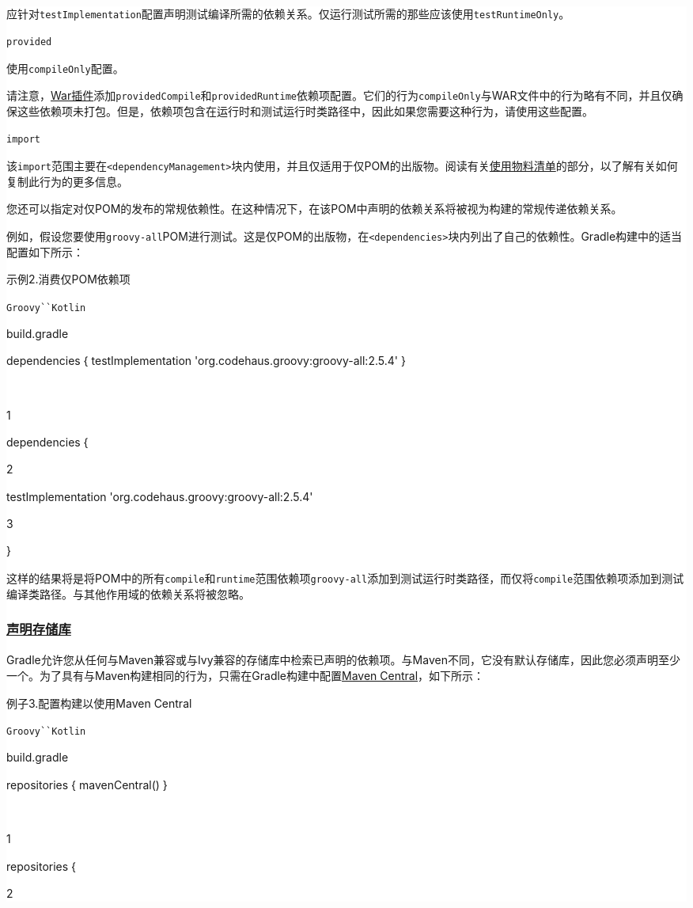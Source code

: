应针对`testImplementation`配置声明测试编译所需的依赖关系。仅运行测试所需的那些应该使用`testRuntimeOnly`。

`provided`

使用`compileOnly`配置。

请注意，[War插件]()添加`providedCompile`和`providedRuntime`依赖项配置。它们的行为`compileOnly`与WAR文件中的行为略有不同，并且仅确保这些依赖项未打包。但是，依赖项包含在运行时和测试运行时类路径中，因此如果您需要这种行为，请使用这些配置。

`import`

该`import`范围主要在`<dependencyManagement>`块内使用，并且仅适用于仅POM的出版物。阅读有关[使用物料清单](#migmvn:using_boms)的部分，以了解有关如何复制此行为的更多信息。

您还可以指定对仅POM的发布的常规依赖性。在这种情况下，在该POM中声明的依赖关系将被视为构建的常规传递依赖关系。

例如，假设您要使用`groovy-all`POM进行测试。这是仅POM的出版物，在`<dependencies>`块内列出了自己的依赖性。Gradle构建中的适当配置如下所示：

示例2.消费仅POM依赖项

`Groovy``Kotlin`

build.gradle

dependencies \{ testImplementation 'org.codehaus.groovy:groovy-all:2.5.4' \}

 

1

dependencies \{

2

 testImplementation 'org.codehaus.groovy:groovy-all:2.5.4'

3

\}

这样的结果将是将POM中的所有`compile`和`runtime`范围依赖项`groovy-all`添加到测试运行时类路径，而仅将`compile`范围依赖项添加到测试编译类路径。与其他作用域的依赖关系将被忽略。

### [](#migmvn:declaring_repos)[声明存储库](#migmvn:declaring_repos)

Gradle允许您从任何与Maven兼容或与Ivy兼容的存储库中检索已声明的依赖项。与Maven不同，它没有默认存储库，因此您必须声明至少一个。为了具有与Maven构建相同的行为，只需在Gradle构建中配置[Maven Central]()，如下所示：

例子3.配置构建以使用Maven Central

`Groovy``Kotlin`

build.gradle

repositories \{ mavenCentral\(\) \}

 

1

repositories \{

2
